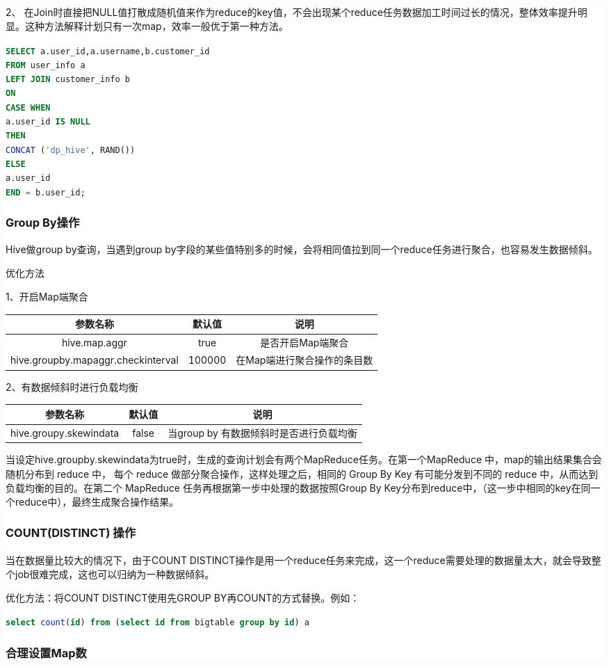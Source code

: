2、 在Join时直接把NULL值打散成随机值来作为reduce的key值，不会出现某个reduce任务数据加工时间过长的情况，整体效率提升明显。这种方法解释计划只有一次map，效率一般优于第一种方法。

```sql
SELECT a.user_id,a.username,b.customer_id
FROM user_info a
LEFT JOIN customer_info b
ON
CASE WHEN
a.user_id IS NULL
THEN
CONCAT ('dp_hive', RAND())
ELSE
a.user_id
END = b.user_id;
```



### Group By操作

Hive做group by查询，当遇到group by字段的某些值特别多的时候，会将相同值拉到同一个reduce任务进行聚合，也容易发生数据倾斜。

优化方法

1、开启Map端聚合

|              参数名称              | 默认值 |            说明             |
| :--------------------------------: | :----: | :-------------------------: |
|           hive.map.aggr            |  true  |      是否开启Map端聚合      |
| hive.groupby.mapaggr.checkinterval | 100000 | 在Map端进行聚合操作的条目数 |

2、有数据倾斜时进行负载均衡

|        参数名称        | 默认值 |                  说明                   |
| :--------------------: | :----: | :-------------------------------------: |
| hive.groupy.skewindata | false  | 当group by 有数据倾斜时是否进行负载均衡 |

当设定hive.groupby.skewindata为true时，生成的查询计划会有两个MapReduce任务。在第一个MapReduce 中，map的输出结果集合会随机分布到 reduce 中， 每个 reduce 做部分聚合操作，这样处理之后，相同的 Group By Key 有可能分发到不同的 reduce 中，从而达到负载均衡的目的。在第二个 MapReduce 任务再根据第一步中处理的数据按照Group By Key分布到reduce中，（这一步中相同的key在同一个reduce中），最终生成聚合操作结果。

### COUNT(DISTINCT) 操作

当在数据量比较大的情况下，由于COUNT DISTINCT操作是用一个reduce任务来完成，这一个reduce需要处理的数据量太大，就会导致整个job很难完成，这也可以归纳为一种数据倾斜。

优化方法：将COUNT DISTINCT使用先GROUP BY再COUNT的方式替换。例如：

```sql
select count(id) from (select id from bigtable group by id) a
```



 ### 合理设置Map数
